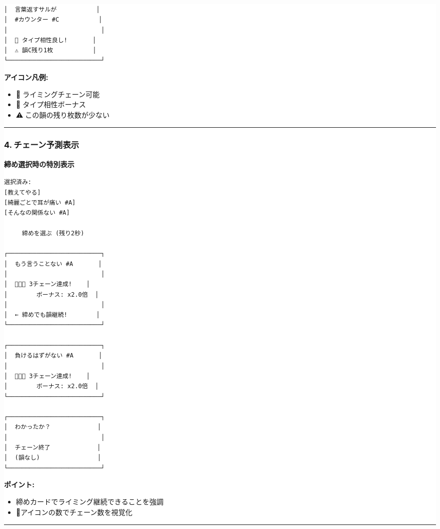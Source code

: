 ```
│  言葉返すサルが           │
│  #カウンター #C           │
│                          │
│  🎯 タイプ相性良し!       │
│  ⚠️ 韻C残り1枚           │
└──────────────────────────┘
```

**アイコン凡例:**
- 🔗 ライミングチェーン可能
- 🎯 タイプ相性ボーナス
- ⚠️ この韻の残り枚数が少ない

---

### 4. チェーン予測表示

**締め選択時の特別表示**

```
選択済み: 
[教えてやる]
[綺麗ごとで耳が痛い #A]
[そんなの関係ない #A]

     締めを選ぶ (残り2秒)

┌──────────────────────────┐
│  もう言うことない #A       │
│                          │
│  🔗🔗🔗 3チェーン達成!    │
│        ボーナス: x2.0倍  │
│                          │
│  ← 締めでも韻継続!        │
└──────────────────────────┘

┌──────────────────────────┐
│  負けるはずがない #A       │
│                          │
│  🔗🔗🔗 3チェーン達成!    │
│        ボーナス: x2.0倍  │
└──────────────────────────┘

┌──────────────────────────┐
│  わかったか？             │
│                          │
│  チェーン終了             │
│  (韻なし)                │
└──────────────────────────┘
```

**ポイント:**
- 締めカードでライミング継続できることを強調
- 🔗アイコンの数でチェーン数を視覚化

---